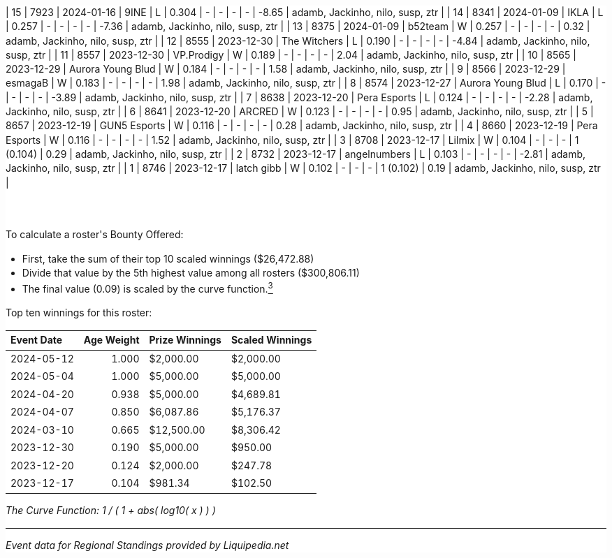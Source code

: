 |           15 |     7923 | 2024-01-16 | 9INE                   | L   | 0.304      | -            | -                | -                | -         |    -8.65 | adamb, Jackinho, nilo, susp, ztr     |
|           14 |     8341 | 2024-01-09 | IKLA                   | L   | 0.257      | -            | -                | -                | -         |    -7.36 | adamb, Jackinho, nilo, susp, ztr     |
|           13 |     8375 | 2024-01-09 | b52team                | W   | 0.257      | -            | -                | -                | -         |     0.32 | adamb, Jackinho, nilo, susp, ztr     |
|           12 |     8555 | 2023-12-30 | The Witchers           | L   | 0.190      | -            | -                | -                | -         |    -4.84 | adamb, Jackinho, nilo, susp, ztr     |
|           11 |     8557 | 2023-12-30 | VP.Prodigy             | W   | 0.189      | -            | -                | -                | -         |     2.04 | adamb, Jackinho, nilo, susp, ztr     |
|           10 |     8565 | 2023-12-29 | Aurora Young Blud      | W   | 0.184      | -            | -                | -                | -         |     1.58 | adamb, Jackinho, nilo, susp, ztr     |
|            9 |     8566 | 2023-12-29 | esmagaB                | W   | 0.183      | -            | -                | -                | -         |     1.98 | adamb, Jackinho, nilo, susp, ztr     |
|            8 |     8574 | 2023-12-27 | Aurora Young Blud      | L   | 0.170      | -            | -                | -                | -         |    -3.89 | adamb, Jackinho, nilo, susp, ztr     |
|            7 |     8638 | 2023-12-20 | Pera Esports           | L   | 0.124      | -            | -                | -                | -         |    -2.28 | adamb, Jackinho, nilo, susp, ztr     |
|            6 |     8641 | 2023-12-20 | ARCRED                 | W   | 0.123      | -            | -                | -                | -         |     0.95 | adamb, Jackinho, nilo, susp, ztr     |
|            5 |     8657 | 2023-12-19 | GUN5 Esports           | W   | 0.116      | -            | -                | -                | -         |     0.28 | adamb, Jackinho, nilo, susp, ztr     |
|            4 |     8660 | 2023-12-19 | Pera Esports           | W   | 0.116      | -            | -                | -                | -         |     1.52 | adamb, Jackinho, nilo, susp, ztr     |
|            3 |     8708 | 2023-12-17 | Lilmix                 | W   | 0.104      | -            | -                | -                | 1 (0.104) |     0.29 | adamb, Jackinho, nilo, susp, ztr     |
|            2 |     8732 | 2023-12-17 | angelnumbers           | L   | 0.103      | -            | -                | -                | -         |    -2.81 | adamb, Jackinho, nilo, susp, ztr     |
|            1 |     8746 | 2023-12-17 | latch gibb             | W   | 0.102      | -            | -                | -                | 1 (0.102) |     0.19 | adamb, Jackinho, nilo, susp, ztr     |

<br />
<span id="table2"></span><br />
To calculate a roster's Bounty Offered:<br />

- First, take the sum of their top 10 scaled winnings ($26,472.88)
- Divide that value by the 5th highest value among all rosters ($300,806.11)
- The final value (0.09) is scaled by the curve function.[<sup>3</sup>](#curveFunction)

Top ten winnings for this roster:<br />

| Event Date | Age Weight | Prize Winnings | Scaled Winnings |
| :- | -: | :- | :- |
| 2024-05-12 |      1.000 | $2,000.00      | $2,000.00       |
| 2024-05-04 |      1.000 | $5,000.00      | $5,000.00       |
| 2024-04-20 |      0.938 | $5,000.00      | $4,689.81       |
| 2024-04-07 |      0.850 | $6,087.86      | $5,176.37       |
| 2024-03-10 |      0.665 | $12,500.00     | $8,306.42       |
| 2023-12-30 |      0.190 | $5,000.00      | $950.00         |
| 2023-12-20 |      0.124 | $2,000.00      | $247.78         |
| 2023-12-17 |      0.104 | $981.34        | $102.50         |


<span id="curveFunction"></span>_The Curve Function: 1 / ( 1 + abs( log10( x ) ) )_<br />

---
_Event data for Regional Standings provided by Liquipedia.net_<br />
